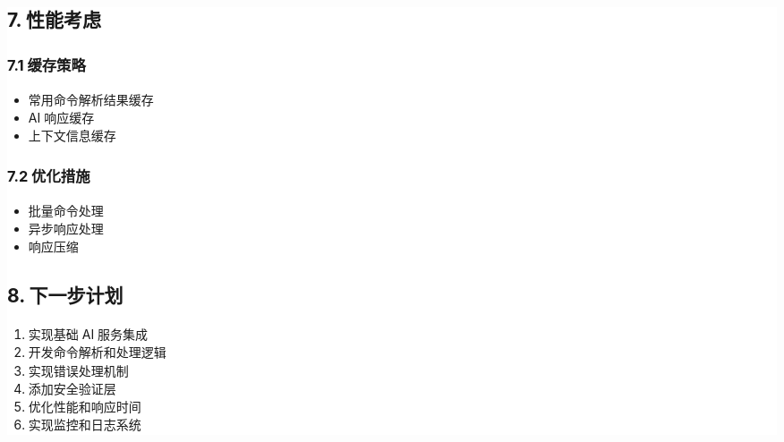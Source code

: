 ## 7. 性能考虑

### 7.1 缓存策略
- 常用命令解析结果缓存
- AI 响应缓存
- 上下文信息缓存

### 7.2 优化措施
- 批量命令处理
- 异步响应处理
- 响应压缩

## 8. 下一步计划

1. 实现基础 AI 服务集成
2. 开发命令解析和处理逻辑
3. 实现错误处理机制
4. 添加安全验证层
5. 优化性能和响应时间
6. 实现监控和日志系统 